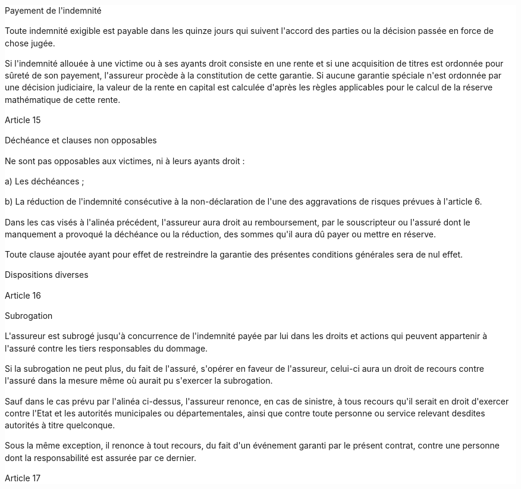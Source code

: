 Payement de l'indemnité 

Toute indemnité exigible est payable dans les quinze jours qui suivent l'accord des parties ou la décision passée en force de
chose jugée. 

Si l'indemnité allouée à une victime ou à ses ayants droit consiste en une rente et si une acquisition de titres est ordonnée
pour sûreté de son payement, l'assureur procède à la constitution de cette garantie. Si aucune garantie spéciale n'est
ordonnée par une décision judiciaire, la valeur de la rente en capital est calculée d'après les règles applicables pour le
calcul de la réserve mathématique de cette rente. 

Article 15 

Déchéance et clauses non opposables 

Ne sont pas opposables aux victimes, ni à leurs ayants droit : 

a) Les déchéances ; 

b) La réduction de l'indemnité consécutive à la non-déclaration de l'une des aggravations de risques prévues à l'article 6. 

Dans les cas visés à l'alinéa précédent, l'assureur aura droit au remboursement, par le souscripteur ou l'assuré dont le
manquement a provoqué la déchéance ou la réduction, des sommes qu'il aura dû payer ou mettre en réserve. 

Toute clause ajoutée ayant pour effet de restreindre la garantie des présentes conditions générales sera de nul effet. 

Dispositions diverses 

Article 16 

Subrogation 

L'assureur est subrogé jusqu'à concurrence de l'indemnité payée par lui dans les droits et actions qui peuvent appartenir à
l'assuré contre les tiers responsables du dommage. 

Si la subrogation ne peut plus, du fait de l'assuré, s'opérer en faveur de l'assureur, celui-ci aura un droit de recours
contre l'assuré dans la mesure même où aurait pu s'exercer la subrogation. 

Sauf dans le cas prévu par l'alinéa ci-dessus, l'assureur renonce, en cas de sinistre, à tous recours qu'il serait en droit
d'exercer contre l'Etat et les autorités municipales ou départementales, ainsi que contre toute personne ou service relevant
desdites autorités à titre quelconque. 

Sous la même exception, il renonce à tout recours, du fait d'un événement garanti par le présent contrat, contre une personne
dont la responsabilité est assurée par ce dernier. 

Article 17 

